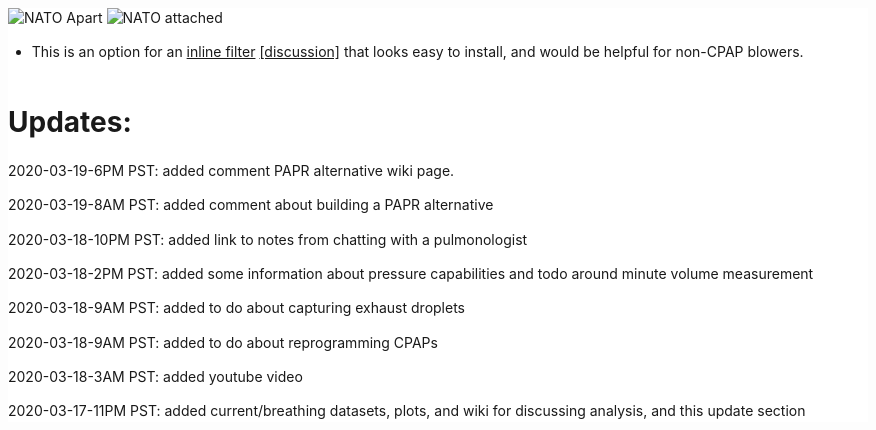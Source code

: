 
![NATO Apart](https://github.com/jcl5m1/ventilator/blob/master/images/NATO_apart.jpg?raw=true) ![NATO attached](https://github.com/jcl5m1/ventilator/blob/master/images/NATO_attached.jpg?raw=true)

* This is an option for an [inline filter](https://www.directhomemedical.com/cart/merchant.mvc?Screen=PROD&Product_Code=1-H1605-inline-bacterial-viral-cpap-filters&Store_Code=DHM&gclid=EAIaIQobChMIo-G35omi6AIVSrzACh29hwv3EAQYASABEgK9FPD_BwE) [[discussion]](https://github.com/jcl5m1/ventilator/issues/4) that looks easy to install, and would be helpful for non-CPAP blowers. 

# Updates:

2020-03-19-6PM PST: added comment PAPR alternative wiki page.

2020-03-19-8AM PST: added comment about building a PAPR alternative

2020-03-18-10PM PST: added link to notes from chatting with a pulmonologist

2020-03-18-2PM PST: added some information about pressure capabilities and todo around minute volume measurement

2020-03-18-9AM PST: added to do about capturing exhaust droplets

2020-03-18-9AM PST: added to do about reprogramming CPAPs

2020-03-18-3AM PST: added youtube video

2020-03-17-11PM PST: added current/breathing datasets, plots, and wiki for discussing analysis, and this update section
